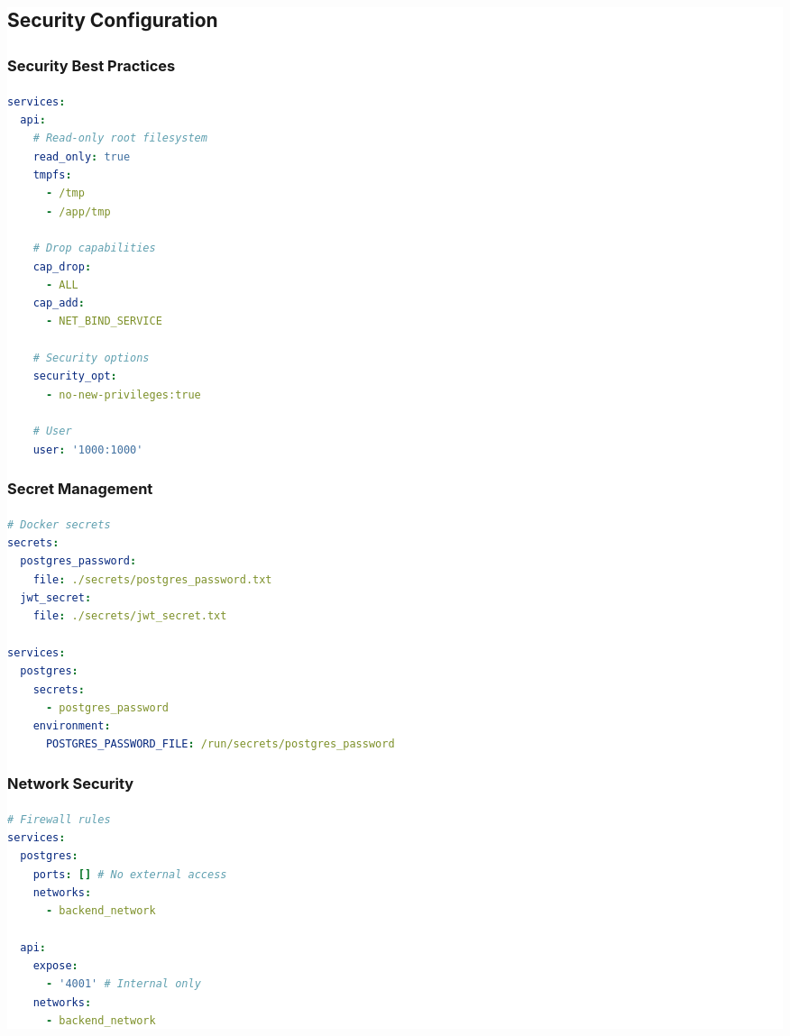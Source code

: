 ## Security Configuration

### Security Best Practices

```yaml
services:
  api:
    # Read-only root filesystem
    read_only: true
    tmpfs:
      - /tmp
      - /app/tmp

    # Drop capabilities
    cap_drop:
      - ALL
    cap_add:
      - NET_BIND_SERVICE

    # Security options
    security_opt:
      - no-new-privileges:true

    # User
    user: '1000:1000'
```

### Secret Management

```yaml
# Docker secrets
secrets:
  postgres_password:
    file: ./secrets/postgres_password.txt
  jwt_secret:
    file: ./secrets/jwt_secret.txt

services:
  postgres:
    secrets:
      - postgres_password
    environment:
      POSTGRES_PASSWORD_FILE: /run/secrets/postgres_password
```

### Network Security

```yaml
# Firewall rules
services:
  postgres:
    ports: [] # No external access
    networks:
      - backend_network

  api:
    expose:
      - '4001' # Internal only
    networks:
      - backend_network
```
